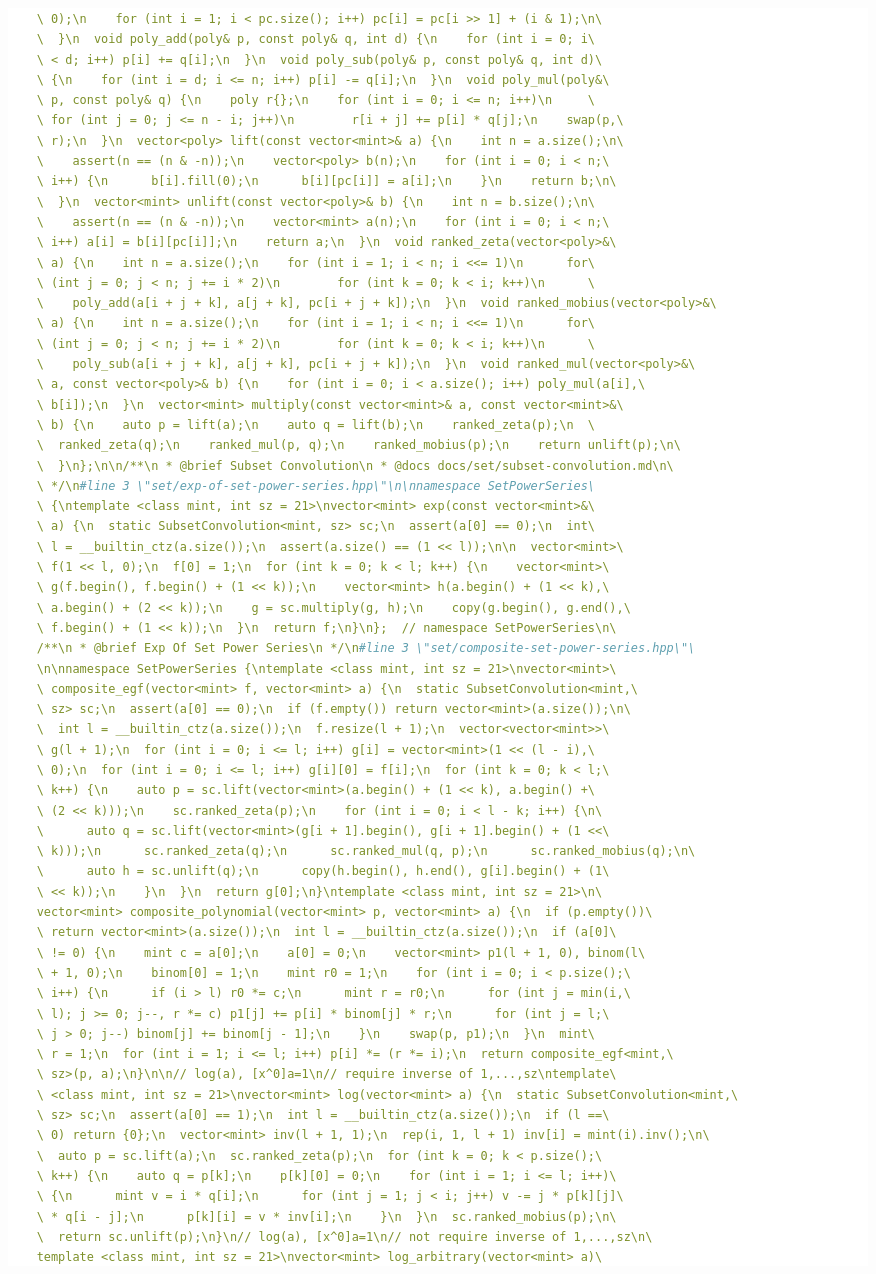 ```yaml
    \ 0);\n    for (int i = 1; i < pc.size(); i++) pc[i] = pc[i >> 1] + (i & 1);\n\
    \  }\n  void poly_add(poly& p, const poly& q, int d) {\n    for (int i = 0; i\
    \ < d; i++) p[i] += q[i];\n  }\n  void poly_sub(poly& p, const poly& q, int d)\
    \ {\n    for (int i = d; i <= n; i++) p[i] -= q[i];\n  }\n  void poly_mul(poly&\
    \ p, const poly& q) {\n    poly r{};\n    for (int i = 0; i <= n; i++)\n     \
    \ for (int j = 0; j <= n - i; j++)\n        r[i + j] += p[i] * q[j];\n    swap(p,\
    \ r);\n  }\n  vector<poly> lift(const vector<mint>& a) {\n    int n = a.size();\n\
    \    assert(n == (n & -n));\n    vector<poly> b(n);\n    for (int i = 0; i < n;\
    \ i++) {\n      b[i].fill(0);\n      b[i][pc[i]] = a[i];\n    }\n    return b;\n\
    \  }\n  vector<mint> unlift(const vector<poly>& b) {\n    int n = b.size();\n\
    \    assert(n == (n & -n));\n    vector<mint> a(n);\n    for (int i = 0; i < n;\
    \ i++) a[i] = b[i][pc[i]];\n    return a;\n  }\n  void ranked_zeta(vector<poly>&\
    \ a) {\n    int n = a.size();\n    for (int i = 1; i < n; i <<= 1)\n      for\
    \ (int j = 0; j < n; j += i * 2)\n        for (int k = 0; k < i; k++)\n      \
    \    poly_add(a[i + j + k], a[j + k], pc[i + j + k]);\n  }\n  void ranked_mobius(vector<poly>&\
    \ a) {\n    int n = a.size();\n    for (int i = 1; i < n; i <<= 1)\n      for\
    \ (int j = 0; j < n; j += i * 2)\n        for (int k = 0; k < i; k++)\n      \
    \    poly_sub(a[i + j + k], a[j + k], pc[i + j + k]);\n  }\n  void ranked_mul(vector<poly>&\
    \ a, const vector<poly>& b) {\n    for (int i = 0; i < a.size(); i++) poly_mul(a[i],\
    \ b[i]);\n  }\n  vector<mint> multiply(const vector<mint>& a, const vector<mint>&\
    \ b) {\n    auto p = lift(a);\n    auto q = lift(b);\n    ranked_zeta(p);\n  \
    \  ranked_zeta(q);\n    ranked_mul(p, q);\n    ranked_mobius(p);\n    return unlift(p);\n\
    \  }\n};\n\n/**\n * @brief Subset Convolution\n * @docs docs/set/subset-convolution.md\n\
    \ */\n#line 3 \"set/exp-of-set-power-series.hpp\"\n\nnamespace SetPowerSeries\
    \ {\ntemplate <class mint, int sz = 21>\nvector<mint> exp(const vector<mint>&\
    \ a) {\n  static SubsetConvolution<mint, sz> sc;\n  assert(a[0] == 0);\n  int\
    \ l = __builtin_ctz(a.size());\n  assert(a.size() == (1 << l));\n\n  vector<mint>\
    \ f(1 << l, 0);\n  f[0] = 1;\n  for (int k = 0; k < l; k++) {\n    vector<mint>\
    \ g(f.begin(), f.begin() + (1 << k));\n    vector<mint> h(a.begin() + (1 << k),\
    \ a.begin() + (2 << k));\n    g = sc.multiply(g, h);\n    copy(g.begin(), g.end(),\
    \ f.begin() + (1 << k));\n  }\n  return f;\n}\n};  // namespace SetPowerSeries\n\
    /**\n * @brief Exp Of Set Power Series\n */\n#line 3 \"set/composite-set-power-series.hpp\"\
    \n\nnamespace SetPowerSeries {\ntemplate <class mint, int sz = 21>\nvector<mint>\
    \ composite_egf(vector<mint> f, vector<mint> a) {\n  static SubsetConvolution<mint,\
    \ sz> sc;\n  assert(a[0] == 0);\n  if (f.empty()) return vector<mint>(a.size());\n\
    \  int l = __builtin_ctz(a.size());\n  f.resize(l + 1);\n  vector<vector<mint>>\
    \ g(l + 1);\n  for (int i = 0; i <= l; i++) g[i] = vector<mint>(1 << (l - i),\
    \ 0);\n  for (int i = 0; i <= l; i++) g[i][0] = f[i];\n  for (int k = 0; k < l;\
    \ k++) {\n    auto p = sc.lift(vector<mint>(a.begin() + (1 << k), a.begin() +\
    \ (2 << k)));\n    sc.ranked_zeta(p);\n    for (int i = 0; i < l - k; i++) {\n\
    \      auto q = sc.lift(vector<mint>(g[i + 1].begin(), g[i + 1].begin() + (1 <<\
    \ k)));\n      sc.ranked_zeta(q);\n      sc.ranked_mul(q, p);\n      sc.ranked_mobius(q);\n\
    \      auto h = sc.unlift(q);\n      copy(h.begin(), h.end(), g[i].begin() + (1\
    \ << k));\n    }\n  }\n  return g[0];\n}\ntemplate <class mint, int sz = 21>\n\
    vector<mint> composite_polynomial(vector<mint> p, vector<mint> a) {\n  if (p.empty())\
    \ return vector<mint>(a.size());\n  int l = __builtin_ctz(a.size());\n  if (a[0]\
    \ != 0) {\n    mint c = a[0];\n    a[0] = 0;\n    vector<mint> p1(l + 1, 0), binom(l\
    \ + 1, 0);\n    binom[0] = 1;\n    mint r0 = 1;\n    for (int i = 0; i < p.size();\
    \ i++) {\n      if (i > l) r0 *= c;\n      mint r = r0;\n      for (int j = min(i,\
    \ l); j >= 0; j--, r *= c) p1[j] += p[i] * binom[j] * r;\n      for (int j = l;\
    \ j > 0; j--) binom[j] += binom[j - 1];\n    }\n    swap(p, p1);\n  }\n  mint\
    \ r = 1;\n  for (int i = 1; i <= l; i++) p[i] *= (r *= i);\n  return composite_egf<mint,\
    \ sz>(p, a);\n}\n\n// log(a), [x^0]a=1\n// require inverse of 1,...,sz\ntemplate\
    \ <class mint, int sz = 21>\nvector<mint> log(vector<mint> a) {\n  static SubsetConvolution<mint,\
    \ sz> sc;\n  assert(a[0] == 1);\n  int l = __builtin_ctz(a.size());\n  if (l ==\
    \ 0) return {0};\n  vector<mint> inv(l + 1, 1);\n  rep(i, 1, l + 1) inv[i] = mint(i).inv();\n\
    \  auto p = sc.lift(a);\n  sc.ranked_zeta(p);\n  for (int k = 0; k < p.size();\
    \ k++) {\n    auto q = p[k];\n    p[k][0] = 0;\n    for (int i = 1; i <= l; i++)\
    \ {\n      mint v = i * q[i];\n      for (int j = 1; j < i; j++) v -= j * p[k][j]\
    \ * q[i - j];\n      p[k][i] = v * inv[i];\n    }\n  }\n  sc.ranked_mobius(p);\n\
    \  return sc.unlift(p);\n}\n// log(a), [x^0]a=1\n// not require inverse of 1,...,sz\n\
    template <class mint, int sz = 21>\nvector<mint> log_arbitrary(vector<mint> a)\
```
